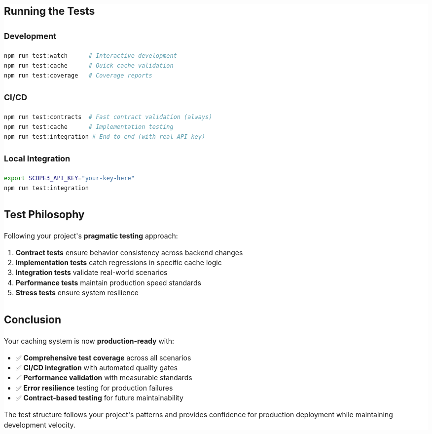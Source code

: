 ## Running the Tests

### Development
```bash
npm run test:watch      # Interactive development
npm run test:cache      # Quick cache validation  
npm run test:coverage   # Coverage reports
```

### CI/CD
```bash
npm run test:contracts  # Fast contract validation (always)
npm run test:cache      # Implementation testing
npm run test:integration # End-to-end (with real API key)
```

### Local Integration
```bash
export SCOPE3_API_KEY="your-key-here"
npm run test:integration
```

## Test Philosophy

Following your project's **pragmatic testing** approach:

1. **Contract tests** ensure behavior consistency across backend changes
2. **Implementation tests** catch regressions in specific cache logic
3. **Integration tests** validate real-world scenarios
4. **Performance tests** maintain production speed standards
5. **Stress tests** ensure system resilience

## Conclusion

Your caching system is now **production-ready** with:

- ✅ **Comprehensive test coverage** across all scenarios
- ✅ **CI/CD integration** with automated quality gates
- ✅ **Performance validation** with measurable standards  
- ✅ **Error resilience** testing for production failures
- ✅ **Contract-based testing** for future maintainability

The test structure follows your project's patterns and provides confidence for production deployment while maintaining development velocity.